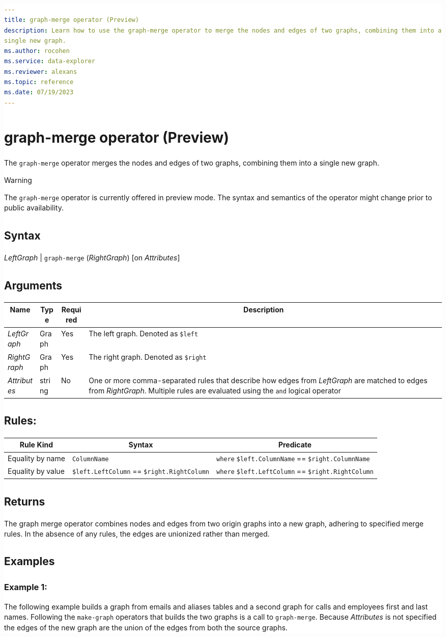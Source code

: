 ```yaml
---
title: graph-merge operator (Preview)
description: Learn how to use the graph-merge operator to merge the nodes and edges of two graphs, combining them into a single new graph.
ms.author: rocohen
ms.service: data-explorer
ms.reviewer: alexans
ms.topic: reference
ms.date: 07/19/2023
---
```

# graph-merge operator (Preview)

The `graph-merge` operator merges the nodes and edges of two graphs, combining them into a single new graph.

> [!WARNING]
> The `graph-merge` operator is currently offered in preview mode. 
> The syntax and semantics of the operator might change prior to public availability.

## Syntax
*LeftGraph* | `graph-merge` (*RightGraph*) [on *Attributes*]

## Arguments
|Name|Type|Required | Description |
|---|---|---|---|
|*LeftGraph*|Graph|Yes|The left graph. Denoted as `$left`|
|*RightGraph*|Graph|Yes|The right graph. Denoted as `$right`|
|*Attributes*|string|No|One or more comma-separated rules that describe how edges from *LeftGraph* are matched to edges from *RightGraph*. Multiple rules are evaluated using the `and` logical operator|


## Rules:
|Rule Kind|Syntax|Predicate|
|---|---|---|
|Equality by name| `ColumnName` | `where` `$left.ColumnName` == `$right.ColumnName` |
|Equality by value|`$left.LeftColumn` == `$right.RightColumn`| `where` `$left.LeftColumn` == `$right.RightColumn` |

## Returns
The graph merge operator combines nodes and edges from two origin graphs into a new graph, adhering to specified merge rules.
In the absence of any rules, the edges are unionized rather than merged.

## Examples
### Example 1:
The following example builds a graph from emails and aliases tables and a second graph for calls and employees first and last names. 
Following the `make-graph` operators that builds the two graphs is a call to `graph-merge`.
Because *Attributes* is not specified the edges of the new graph are the union of the edges from both the source graphs.
